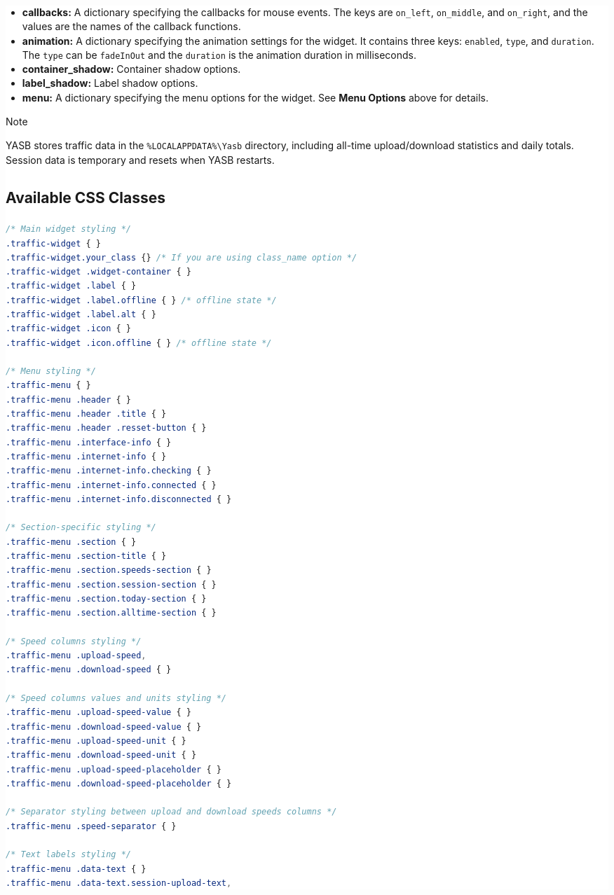 - **callbacks:** A dictionary specifying the callbacks for mouse events. The keys are `on_left`, `on_middle`, and `on_right`, and the values are the names of the callback functions.
- **animation:** A dictionary specifying the animation settings for the widget. It contains three keys: `enabled`, `type`, and `duration`. The `type` can be `fadeInOut` and the `duration` is the animation duration in milliseconds.
- **container_shadow:** Container shadow options.
- **label_shadow:** Label shadow options.
- **menu:** A dictionary specifying the menu options for the widget. See **Menu Options** above for details.

> [!NOTE]  
> YASB stores traffic data in the `%LOCALAPPDATA%\Yasb` directory, including all-time upload/download statistics and daily totals. Session data is temporary and resets when YASB restarts.


## Available CSS Classes
```css
/* Main widget styling */
.traffic-widget { }
.traffic-widget.your_class {} /* If you are using class_name option */
.traffic-widget .widget-container { }
.traffic-widget .label { }
.traffic-widget .label.offline { } /* offline state */
.traffic-widget .label.alt { }
.traffic-widget .icon { }
.traffic-widget .icon.offline { } /* offline state */

/* Menu styling */
.traffic-menu { }
.traffic-menu .header { }
.traffic-menu .header .title { }
.traffic-menu .header .resset-button { }
.traffic-menu .interface-info { }
.traffic-menu .internet-info { }
.traffic-menu .internet-info.checking { }
.traffic-menu .internet-info.connected { }
.traffic-menu .internet-info.disconnected { }

/* Section-specific styling */
.traffic-menu .section { }
.traffic-menu .section-title { }
.traffic-menu .section.speeds-section { }
.traffic-menu .section.session-section { }
.traffic-menu .section.today-section { }
.traffic-menu .section.alltime-section { }

/* Speed columns styling */
.traffic-menu .upload-speed,
.traffic-menu .download-speed { }

/* Speed columns values and units styling */
.traffic-menu .upload-speed-value { }
.traffic-menu .download-speed-value { }
.traffic-menu .upload-speed-unit { }   
.traffic-menu .download-speed-unit { }
.traffic-menu .upload-speed-placeholder { } 
.traffic-menu .download-speed-placeholder { }

/* Separator styling between upload and download speeds columns */
.traffic-menu .speed-separator { } 

/* Text labels styling */
.traffic-menu .data-text { }
.traffic-menu .data-text.session-upload-text,
```